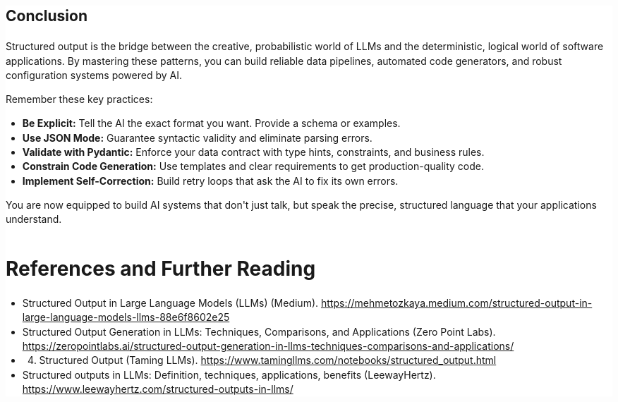 ## Conclusion

Structured output is the bridge between the creative, probabilistic world of LLMs and the deterministic, logical world of software applications. By mastering these patterns, you can build reliable data pipelines, automated code generators, and robust configuration systems powered by AI.

Remember these key practices:
-   **Be Explicit:** Tell the AI the exact format you want. Provide a schema or examples.
-   **Use JSON Mode:** Guarantee syntactic validity and eliminate parsing errors.
-   **Validate with Pydantic:** Enforce your data contract with type hints, constraints, and business rules.
-   **Constrain Code Generation:** Use templates and clear requirements to get production-quality code.
-   **Implement Self-Correction:** Build retry loops that ask the AI to fix its own errors.

You are now equipped to build AI systems that don't just talk, but speak the precise, structured language that your applications understand.

# References and Further Reading

- Structured Output in Large Language Models (LLMs) (Medium). https://mehmetozkaya.medium.com/structured-output-in-large-language-models-llms-88e6f8602e25
- Structured Output Generation in LLMs: Techniques, Comparisons, and Applications (Zero Point Labs). https://zeropointlabs.ai/structured-output-generation-in-llms-techniques-comparisons-and-applications/
- 4. Structured Output (Taming LLMs). https://www.tamingllms.com/notebooks/structured_output.html
- Structured outputs in LLMs: Definition, techniques, applications, benefits (LeewayHertz). https://www.leewayhertz.com/structured-outputs-in-llms/